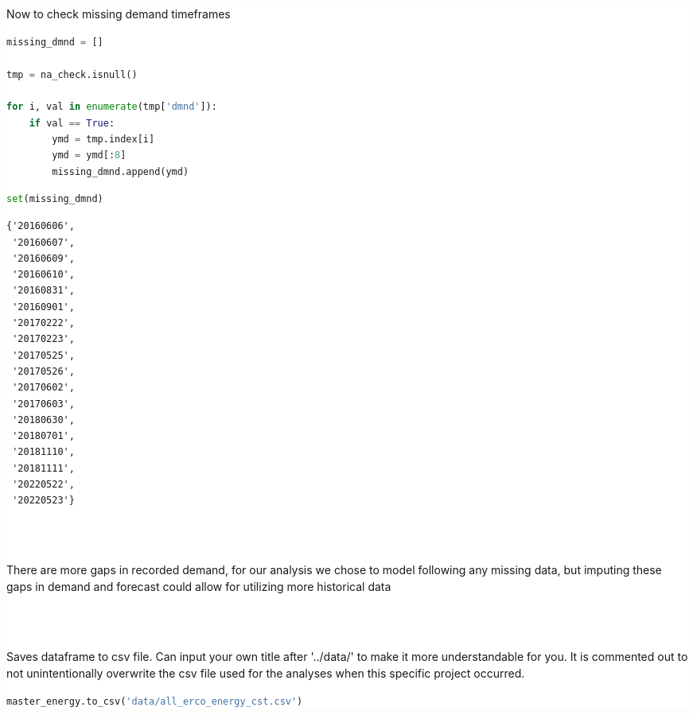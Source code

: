 Now to check missing demand timeframes


```python
missing_dmnd = []

tmp = na_check.isnull()

for i, val in enumerate(tmp['dmnd']):
    if val == True:
        ymd = tmp.index[i]
        ymd = ymd[:8]
        missing_dmnd.append(ymd)
```


```python
set(missing_dmnd)
```




    {'20160606',
     '20160607',
     '20160609',
     '20160610',
     '20160831',
     '20160901',
     '20170222',
     '20170223',
     '20170525',
     '20170526',
     '20170602',
     '20170603',
     '20180630',
     '20180701',
     '20181110',
     '20181111',
     '20220522',
     '20220523'}



<br><br>

There are more gaps in recorded demand, for our analysis we chose to model following any missing data, but imputing these gaps in demand and forecast could allow for utilizing more historical data

<br><br>

Saves dataframe to csv file. Can input your own title after '../data/' to make it more understandable for you. It is commented out to not unintentionally overwrite the csv file used for the analyses when this specific project occurred.


```python
master_energy.to_csv('data/all_erco_energy_cst.csv')
```
